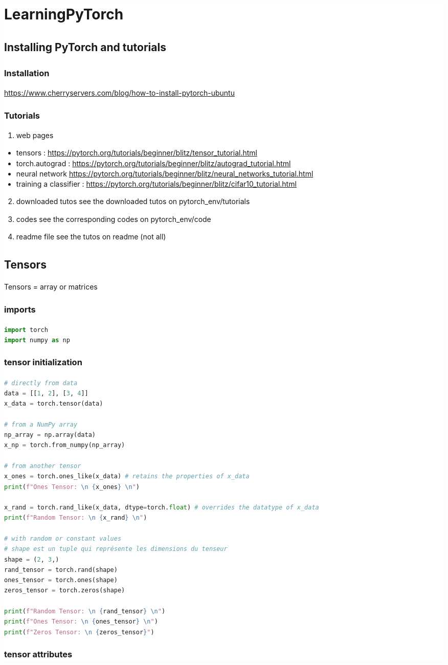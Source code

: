# LearningPyTorch

## Installing PyTorch and tutorials

### Installation
https://www.cherryservers.com/blog/how-to-install-pytorch-ubuntu

### Tutorials
1. web pages
- tensors : https://pytorch.org/tutorials/beginner/blitz/tensor_tutorial.html
- torch.autograd : https://pytorch.org/tutorials/beginner/blitz/autograd_tutorial.html
- neural network https://pytorch.org/tutorials/beginner/blitz/neural_networks_tutorial.html
- training a classifier : https://pytorch.org/tutorials/beginner/blitz/cifar10_tutorial.html

2. downloaded tutos
see the downloaded tutos on pytorch_env/tutorials

3. codes
see the corresponding codes on pytorch_env/code

4. readme file
see the tutos on readme (not all)

## Tensors

Tensors = array or matrices 

### imports
```python
import torch
import numpy as np
```
### tensor initialization
```python
# directly from data
data = [[1, 2], [3, 4]]
x_data = torch.tensor(data)

# from a NumPy array
np_array = np.array(data)
x_np = torch.from_numpy(np_array)

# from another tensor
x_ones = torch.ones_like(x_data) # retains the properties of x_data
print(f"Ones Tensor: \n {x_ones} \n")

x_rand = torch.rand_like(x_data, dtype=torch.float) # overrides the datatype of x_data
print(f"Random Tensor: \n {x_rand} \n")

# with random or constant values
# shape est un tuple qui représente les dimensions du tenseur
shape = (2, 3,)
rand_tensor = torch.rand(shape)
ones_tensor = torch.ones(shape)
zeros_tensor = torch.zeros(shape)

print(f"Random Tensor: \n {rand_tensor} \n")
print(f"Ones Tensor: \n {ones_tensor} \n")
print(f"Zeros Tensor: \n {zeros_tensor}")
```
### tensor attributes